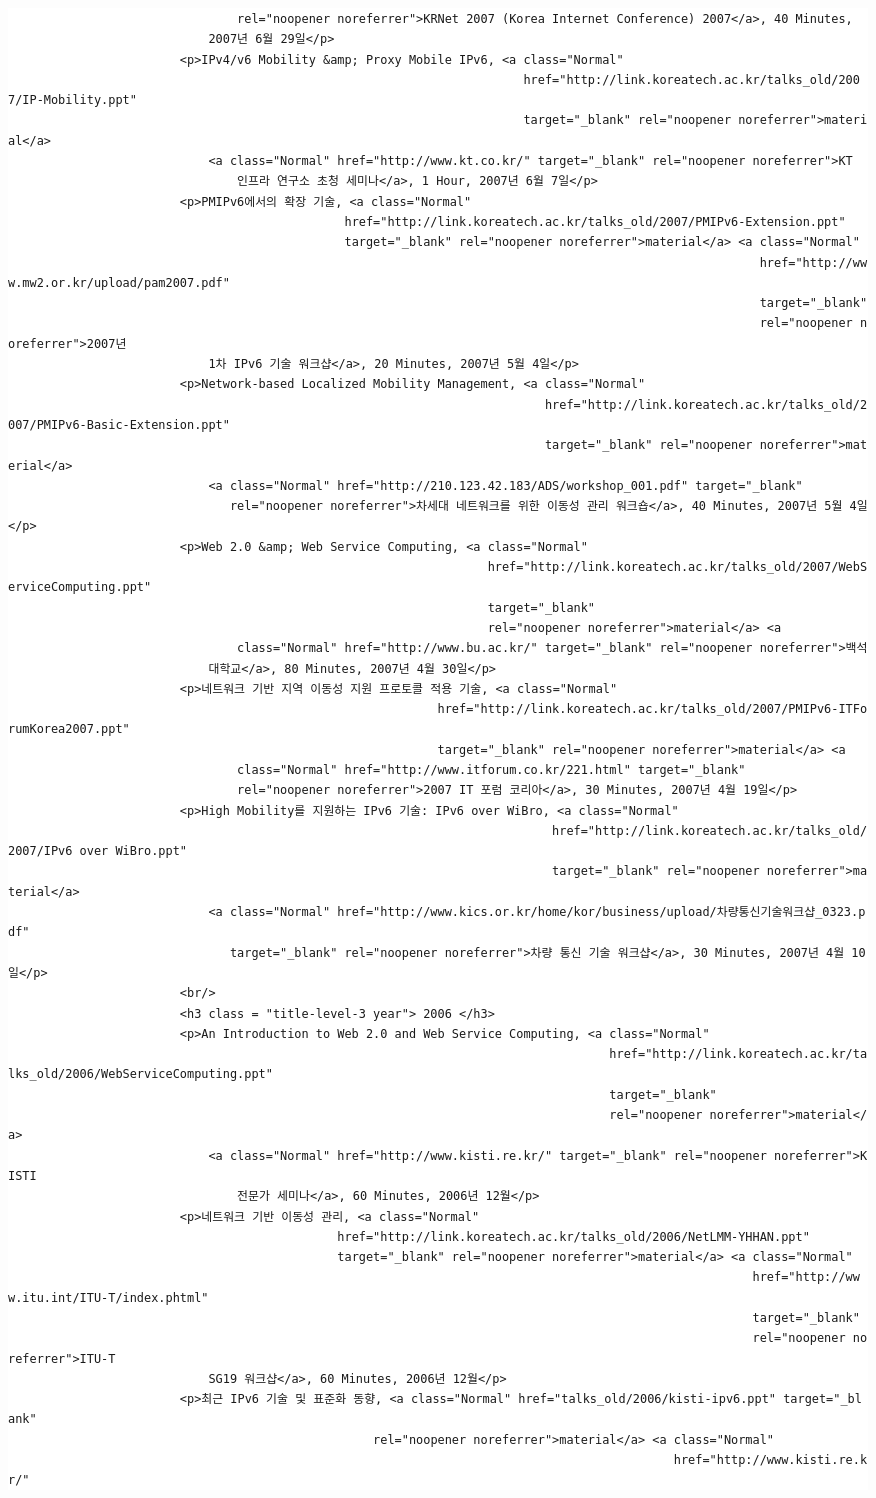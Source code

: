                                     rel="noopener noreferrer">KRNet 2007 (Korea Internet Conference) 2007</a>, 40 Minutes,
                                2007년 6월 29일</p>
                            <p>IPv4/v6 Mobility &amp; Proxy Mobile IPv6, <a class="Normal"
                                                                            href="http://link.koreatech.ac.kr/talks_old/2007/IP-Mobility.ppt"
                                                                            target="_blank" rel="noopener noreferrer">material</a>
                                <a class="Normal" href="http://www.kt.co.kr/" target="_blank" rel="noopener noreferrer">KT
                                    인프라 연구소 초청 세미나</a>, 1 Hour, 2007년 6월 7일</p>
                            <p>PMIPv6에서의 확장 기술, <a class="Normal"
                                                   href="http://link.koreatech.ac.kr/talks_old/2007/PMIPv6-Extension.ppt"
                                                   target="_blank" rel="noopener noreferrer">material</a> <a class="Normal"
                                                                                                             href="http://www.mw2.or.kr/upload/pam2007.pdf"
                                                                                                             target="_blank"
                                                                                                             rel="noopener noreferrer">2007년
                                1차 IPv6 기술 워크샵</a>, 20 Minutes, 2007년 5월 4일</p>
                            <p>Network-based Localized Mobility Management, <a class="Normal"
                                                                               href="http://link.koreatech.ac.kr/talks_old/2007/PMIPv6-Basic-Extension.ppt"
                                                                               target="_blank" rel="noopener noreferrer">material</a>
                                <a class="Normal" href="http://210.123.42.183/ADS/workshop_001.pdf" target="_blank"
                                   rel="noopener noreferrer">차세대 네트워크를 위한 이동성 관리 워크숍</a>, 40 Minutes, 2007년 5월 4일</p>
                            <p>Web 2.0 &amp; Web Service Computing, <a class="Normal"
                                                                       href="http://link.koreatech.ac.kr/talks_old/2007/WebServiceComputing.ppt"
                                                                       target="_blank"
                                                                       rel="noopener noreferrer">material</a> <a
                                    class="Normal" href="http://www.bu.ac.kr/" target="_blank" rel="noopener noreferrer">백석
                                대학교</a>, 80 Minutes, 2007년 4월 30일</p>
                            <p>네트워크 기반 지역 이동성 지원 프로토콜 적용 기술, <a class="Normal"
                                                                href="http://link.koreatech.ac.kr/talks_old/2007/PMIPv6-ITForumKorea2007.ppt"
                                                                target="_blank" rel="noopener noreferrer">material</a> <a
                                    class="Normal" href="http://www.itforum.co.kr/221.html" target="_blank"
                                    rel="noopener noreferrer">2007 IT 포럼 코리아</a>, 30 Minutes, 2007년 4월 19일</p>
                            <p>High Mobility를 지원하는 IPv6 기술: IPv6 over WiBro, <a class="Normal"
                                                                                href="http://link.koreatech.ac.kr/talks_old/2007/IPv6 over WiBro.ppt"
                                                                                target="_blank" rel="noopener noreferrer">material</a>
                                <a class="Normal" href="http://www.kics.or.kr/home/kor/business/upload/차량통신기술워크샵_0323.pdf"
                                   target="_blank" rel="noopener noreferrer">차량 통신 기술 워크샵</a>, 30 Minutes, 2007년 4월 10일</p>
                            <br/>
                            <h3 class = "title-level-3 year"> 2006 </h3>
                            <p>An Introduction to Web 2.0 and Web Service Computing, <a class="Normal"
                                                                                        href="http://link.koreatech.ac.kr/talks_old/2006/WebServiceComputing.ppt"
                                                                                        target="_blank"
                                                                                        rel="noopener noreferrer">material</a>
                                <a class="Normal" href="http://www.kisti.re.kr/" target="_blank" rel="noopener noreferrer">KISTI
                                    전문가 세미나</a>, 60 Minutes, 2006년 12월</p>
                            <p>네트워크 기반 이동성 관리, <a class="Normal"
                                                  href="http://link.koreatech.ac.kr/talks_old/2006/NetLMM-YHHAN.ppt"
                                                  target="_blank" rel="noopener noreferrer">material</a> <a class="Normal"
                                                                                                            href="http://www.itu.int/ITU-T/index.phtml"
                                                                                                            target="_blank"
                                                                                                            rel="noopener noreferrer">ITU-T
                                SG19 워크샵</a>, 60 Minutes, 2006년 12월</p>
                            <p>최근 IPv6 기술 및 표준화 동향, <a class="Normal" href="talks_old/2006/kisti-ipv6.ppt" target="_blank"
                                                       rel="noopener noreferrer">material</a> <a class="Normal"
                                                                                                 href="http://www.kisti.re.kr/"